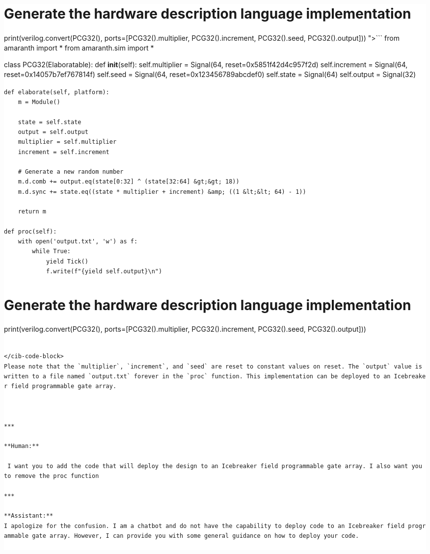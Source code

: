 # Generate the hardware description language implementation
print(verilog.convert(PCG32(), ports=[PCG32().multiplier, PCG32().increment, PCG32().seed, PCG32().output]))
">```
from amaranth import *
from amaranth.sim import *

class PCG32(Elaboratable):
    def __init__(self):
        self.multiplier = Signal(64, reset=0x5851f42d4c957f2d)
        self.increment = Signal(64, reset=0x14057b7ef767814f)
        self.seed = Signal(64, reset=0x123456789abcdef0)
        self.state = Signal(64)
        self.output = Signal(32)

    def elaborate(self, platform):
        m = Module()

        state = self.state
        output = self.output
        multiplier = self.multiplier
        increment = self.increment

        # Generate a new random number
        m.d.comb += output.eq(state[0:32] ^ (state[32:64] &gt;&gt; 18))
        m.d.sync += state.eq((state * multiplier + increment) &amp; ((1 &lt;&lt; 64) - 1))

        return m

    def proc(self):
        with open('output.txt', 'w') as f:
            while True:
                yield Tick()
                f.write(f"{yield self.output}\n")

# Generate the hardware description language implementation
print(verilog.convert(PCG32(), ports=[PCG32().multiplier, PCG32().increment, PCG32().seed, PCG32().output]))
```

</cib-code-block>
Please note that the `multiplier`, `increment`, and `seed` are reset to constant values on reset. The `output` value is written to a file named `output.txt` forever in the `proc` function. This implementation can be deployed to an Icebreaker field programmable gate array.



***

**Human:**

 I want you to add the code that will deploy the design to an Icebreaker field programmable gate array. I also want you to remove the proc function

***

**Assistant:**
I apologize for the confusion. I am a chatbot and do not have the capability to deploy code to an Icebreaker field programmable gate array. However, I can provide you with some general guidance on how to deploy your code.


```